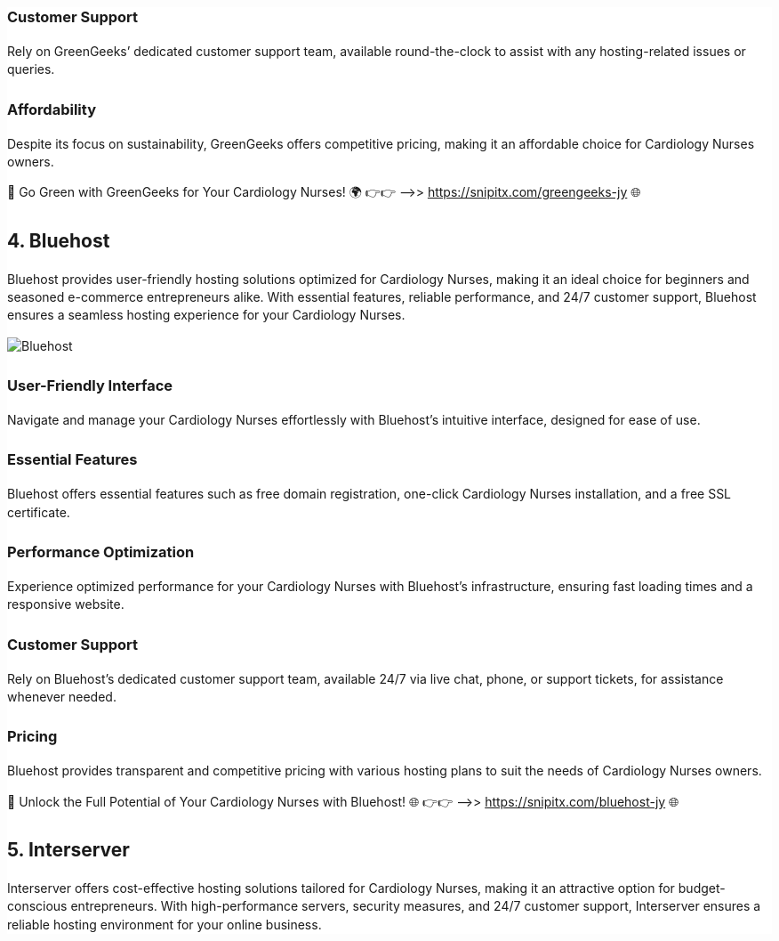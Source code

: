 ### Customer Support
Rely on GreenGeeks’ dedicated customer support team, available round-the-clock to assist with any hosting-related issues or queries.

### Affordability
Despite its focus on sustainability, GreenGeeks offers competitive pricing, making it an affordable choice for Cardiology Nurses owners.

🌿 Go Green with GreenGeeks for Your Cardiology Nurses! 🌍
👉👉 -->> https://snipitx.com/greengeeks-jy 🌐

## 4. Bluehost

Bluehost provides user-friendly hosting solutions optimized for Cardiology Nurses, making it an ideal choice for beginners and seasoned e-commerce entrepreneurs alike. With essential features, reliable performance, and 24/7 customer support, Bluehost ensures a seamless hosting experience for your Cardiology Nurses.

![Bluehost](https://i.imgur.com/PasFF9E.jpeg "Bluehost Hosting")

### User-Friendly Interface
Navigate and manage your Cardiology Nurses effortlessly with Bluehost’s intuitive interface, designed for ease of use.

### Essential Features
Bluehost offers essential features such as free domain registration, one-click Cardiology Nurses installation, and a free SSL certificate.

### Performance Optimization
Experience optimized performance for your Cardiology Nurses with Bluehost’s infrastructure, ensuring fast loading times and a responsive website.

### Customer Support
Rely on Bluehost’s dedicated customer support team, available 24/7 via live chat, phone, or support tickets, for assistance whenever needed.

### Pricing
Bluehost provides transparent and competitive pricing with various hosting plans to suit the needs of Cardiology Nurses owners.

🚀 Unlock the Full Potential of Your Cardiology Nurses with Bluehost! 🌐
👉👉 -->> https://snipitx.com/bluehost-jy 🌐

## 5. Interserver

Interserver offers cost-effective hosting solutions tailored for Cardiology Nurses, making it an attractive option for budget-conscious entrepreneurs. With high-performance servers, security measures, and 24/7 customer support, Interserver ensures a reliable hosting environment for your online business.
